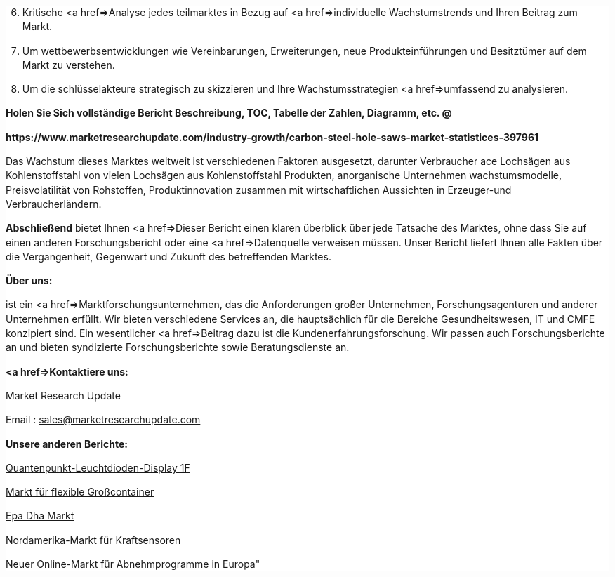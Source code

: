 6) Kritische <a href=>Analyse</a> jedes teilmarktes in Bezug auf <a href=>individuelle</a> Wachstumstrends und Ihren Beitrag zum Markt.

7) Um wettbewerbsentwicklungen wie Vereinbarungen, Erweiterungen, neue Produkteinführungen und Besitztümer auf dem Markt zu verstehen.

8) Um die schlüsselakteure strategisch zu skizzieren und Ihre Wachstumsstrategien <a href=>umfassend</a> zu analysieren.



<strong>Holen Sie Sich vollständige Bericht Beschreibung, TOC, Tabelle der Zahlen, Diagramm, etc. @ </strong>

<strong><a href=https://www.marketresearchupdate.com/industry-growth/carbon-steel-hole-saws-market-statistices-397961>https://www.marketresearchupdate.com/industry-growth/carbon-steel-hole-saws-market-statistices-397961</a></font></strong>

Das Wachstum dieses Marktes weltweit ist verschiedenen Faktoren ausgesetzt, darunter Verbraucher ace Lochsägen aus Kohlenstoffstahl von vielen Lochsägen aus Kohlenstoffstahl Produkten, anorganische Unternehmen wachstumsmodelle, Preisvolatilität von Rohstoffen, Produktinnovation zusammen mit wirtschaftlichen Aussichten in Erzeuger-und Verbraucherländern.



<strong>Abschließend</strong> bietet Ihnen <a href=>Dieser</a> Bericht einen klaren überblick über jede Tatsache des Marktes, ohne dass Sie auf einen anderen Forschungsbericht oder eine <a href=>Datenquelle</a> verweisen müssen. Unser Bericht liefert Ihnen alle Fakten über die Vergangenheit, Gegenwart und Zukunft des betreffenden Marktes.



<strong>Über uns:</strong>

 ist ein <a href=>Marktfors</a>chungsunternehmen, das die Anforderungen großer Unternehmen, Forschungsagenturen und anderer Unternehmen erfüllt. Wir bieten verschiedene Services an, die hauptsächlich für die Bereiche Gesundheitswesen, IT und CMFE konzipiert sind. Ein wesentlicher <a href=>Beitrag</a> dazu ist die Kundenerfahrungsforschung. Wir passen auch Forschungsberichte an und bieten syndizierte Forschungsberichte sowie Beratungsdienste an.



<strong><a href=>Kontaktiere uns:</a></strong>

Market Research Update

Email : sales@marketresearchupdate.com



<strong>Unsere anderen Berichte:</strong>

<a href=https://www.linkedin.com/pulse/quantum-dot-light-emitting-diodes-display-1f>Quantenpunkt-Leuchtdioden-Display 1F</a>

<a href=https://www.linkedin.com/pulse/flexible-intermediate-bulk-containers-market-1f>Markt für flexible Großcontainer</a>

<a href=https://www.linkedin.com/pulse/epa-dha-market-analysis-segment-region-growth>Epa Dha Markt</a>

<a href=https://www.linkedin.com/pulse/north-america-force-sensors-market-2023-2030>Nordamerika-Markt für Kraftsensoren</a>

<a href=https://www.linkedin.com/pulse/europe-new-online-weight-loss-programs-market-demand>Neuer Online-Markt für Abnehmprogramme in Europa</a>"
